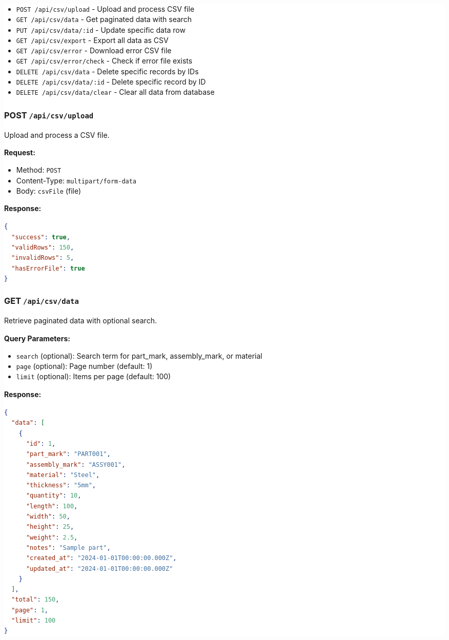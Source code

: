 - `POST /api/csv/upload` - Upload and process CSV file
- `GET /api/csv/data` - Get paginated data with search
- `PUT /api/csv/data/:id` - Update specific data row
- `GET /api/csv/export` - Export all data as CSV
- `GET /api/csv/error` - Download error CSV file
- `GET /api/csv/error/check` - Check if error file exists
- `DELETE /api/csv/data` - Delete specific records by IDs
- `DELETE /api/csv/data/:id` - Delete specific record by ID
- `DELETE /api/csv/data/clear` - Clear all data from database

### POST `/api/csv/upload`

Upload and process a CSV file.

**Request:**

- Method: `POST`
- Content-Type: `multipart/form-data`
- Body: `csvFile` (file)

**Response:**

```json
{
  "success": true,
  "validRows": 150,
  "invalidRows": 5,
  "hasErrorFile": true
}
```

### GET `/api/csv/data`

Retrieve paginated data with optional search.

**Query Parameters:**

- `search` (optional): Search term for part_mark, assembly_mark, or material
- `page` (optional): Page number (default: 1)
- `limit` (optional): Items per page (default: 100)

**Response:**

```json
{
  "data": [
    {
      "id": 1,
      "part_mark": "PART001",
      "assembly_mark": "ASSY001",
      "material": "Steel",
      "thickness": "5mm",
      "quantity": 10,
      "length": 100,
      "width": 50,
      "height": 25,
      "weight": 2.5,
      "notes": "Sample part",
      "created_at": "2024-01-01T00:00:00.000Z",
      "updated_at": "2024-01-01T00:00:00.000Z"
    }
  ],
  "total": 150,
  "page": 1,
  "limit": 100
}
```
